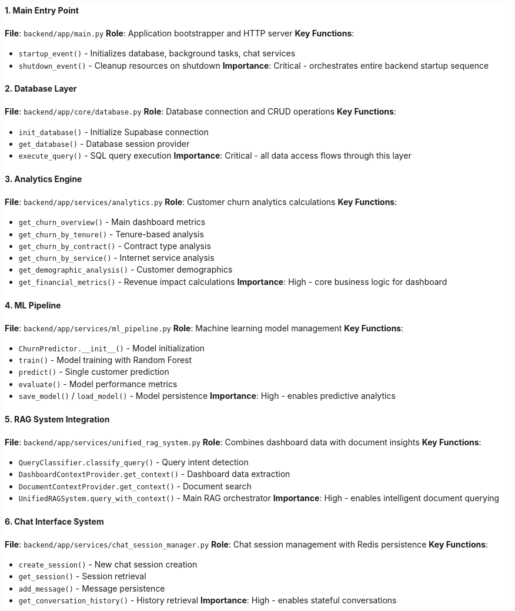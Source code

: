 #### 1. Main Entry Point
**File**: `backend/app/main.py`
**Role**: Application bootstrapper and HTTP server
**Key Functions**:
- `startup_event()` - Initializes database, background tasks, chat services
- `shutdown_event()` - Cleanup resources on shutdown
**Importance**: Critical - orchestrates entire backend startup sequence

#### 2. Database Layer
**File**: `backend/app/core/database.py`
**Role**: Database connection and CRUD operations
**Key Functions**:
- `init_database()` - Initialize Supabase connection
- `get_database()` - Database session provider
- `execute_query()` - SQL query execution
**Importance**: Critical - all data access flows through this layer

#### 3. Analytics Engine
**File**: `backend/app/services/analytics.py`
**Role**: Customer churn analytics calculations
**Key Functions**:
- `get_churn_overview()` - Main dashboard metrics
- `get_churn_by_tenure()` - Tenure-based analysis
- `get_churn_by_contract()` - Contract type analysis
- `get_churn_by_service()` - Internet service analysis
- `get_demographic_analysis()` - Customer demographics
- `get_financial_metrics()` - Revenue impact calculations
**Importance**: High - core business logic for dashboard

#### 4. ML Pipeline
**File**: `backend/app/services/ml_pipeline.py`
**Role**: Machine learning model management
**Key Functions**:
- `ChurnPredictor.__init__()` - Model initialization
- `train()` - Model training with Random Forest
- `predict()` - Single customer prediction
- `evaluate()` - Model performance metrics
- `save_model()` / `load_model()` - Model persistence
**Importance**: High - enables predictive analytics

#### 5. RAG System Integration
**File**: `backend/app/services/unified_rag_system.py`
**Role**: Combines dashboard data with document insights
**Key Functions**:
- `QueryClassifier.classify_query()` - Query intent detection
- `DashboardContextProvider.get_context()` - Dashboard data extraction
- `DocumentContextProvider.get_context()` - Document search
- `UnifiedRAGSystem.query_with_context()` - Main RAG orchestrator
**Importance**: High - enables intelligent document querying

#### 6. Chat Interface System
**File**: `backend/app/services/chat_session_manager.py`
**Role**: Chat session management with Redis persistence
**Key Functions**:
- `create_session()` - New chat session creation
- `get_session()` - Session retrieval
- `add_message()` - Message persistence
- `get_conversation_history()` - History retrieval
**Importance**: High - enables stateful conversations
